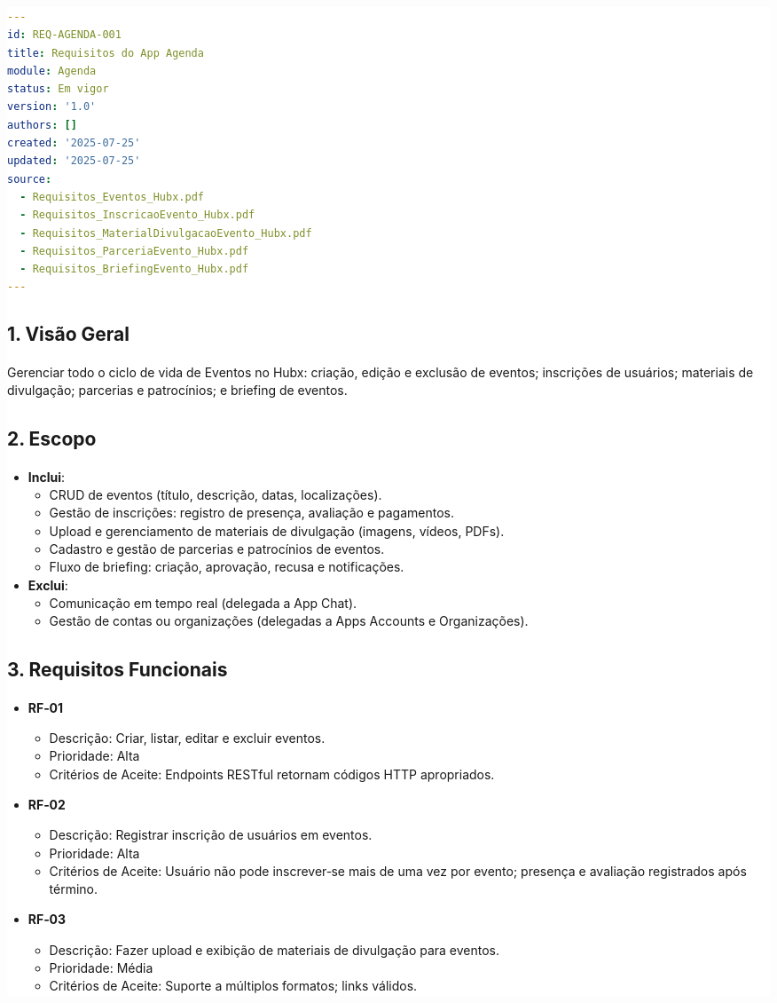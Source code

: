 ```yaml
---
id: REQ-AGENDA-001
title: Requisitos do App Agenda
module: Agenda
status: Em vigor
version: '1.0'
authors: []
created: '2025-07-25'
updated: '2025-07-25'
source:
  - Requisitos_Eventos_Hubx.pdf
  - Requisitos_InscricaoEvento_Hubx.pdf
  - Requisitos_MaterialDivulgacaoEvento_Hubx.pdf
  - Requisitos_ParceriaEvento_Hubx.pdf
  - Requisitos_BriefingEvento_Hubx.pdf
---
```


## 1. Visão Geral

Gerenciar todo o ciclo de vida de Eventos no Hubx: criação, edição e exclusão de eventos; inscrições de usuários; materiais de divulgação; parcerias e patrocínios; e briefing de eventos.

## 2. Escopo
- **Inclui**:
  - CRUD de eventos (título, descrição, datas, localizações).  
  - Gestão de inscrições: registro de presença, avaliação e pagamentos.  
  - Upload e gerenciamento de materiais de divulgação (imagens, vídeos, PDFs).  
  - Cadastro e gestão de parcerias e patrocínios de eventos.  
  - Fluxo de briefing: criação, aprovação, recusa e notificações.  
- **Exclui**:
  - Comunicação em tempo real (delegada a App Chat).  
  - Gestão de contas ou organizações (delegadas a Apps Accounts e Organizações).

## 3. Requisitos Funcionais

- **RF‑01**  
  - Descrição: Criar, listar, editar e excluir eventos.  
  - Prioridade: Alta  
  - Critérios de Aceite: Endpoints RESTful retornam códigos HTTP apropriados.  

- **RF‑02**  
  - Descrição: Registrar inscrição de usuários em eventos.  
  - Prioridade: Alta  
  - Critérios de Aceite: Usuário não pode inscrever‑se mais de uma vez por evento; presença e avaliação registrados após término.  

- **RF‑03**  
  - Descrição: Fazer upload e exibição de materiais de divulgação para eventos.  
  - Prioridade: Média  
  - Critérios de Aceite: Suporte a múltiplos formatos; links válidos.  
